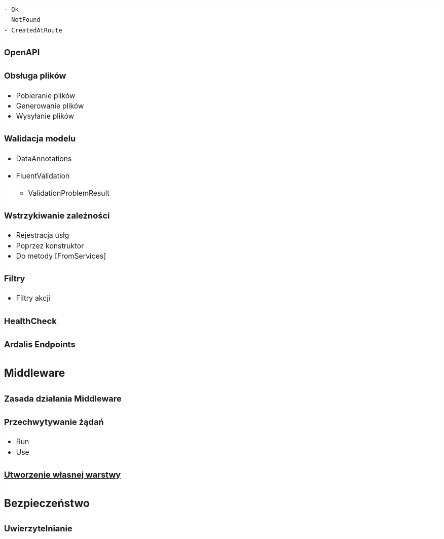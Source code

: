 	- Ok
	- NotFound
	- CreatedAtRoute

### OpenAPI

### Obsługa plików

- Pobieranie plików
- Generowanie plików
- Wysyłanie plików

### Walidacja modelu

- DataAnnotations
- FluentValidation

	- ValidationProblemResult

### Wstrzykiwanie zależności

- Rejestracja usłg
- Poprzez konstruktor
- Do metody [FromServices]

### Filtry

- Filtry akcji

### HealthCheck

### Ardalis Endpoints

## Middleware

### Zasada działania Middleware

### Przechwytywanie żądań

- Run
- Use

### [Utworzenie własnej warstwy](https://github.com/sulmar/dotnet6-minimal-api/blob/master/MinimalApiDemo/Middlewares/ApiKeyMiddleware.cs)

## Bezpieczeństwo

### Uwierzytelnianie
